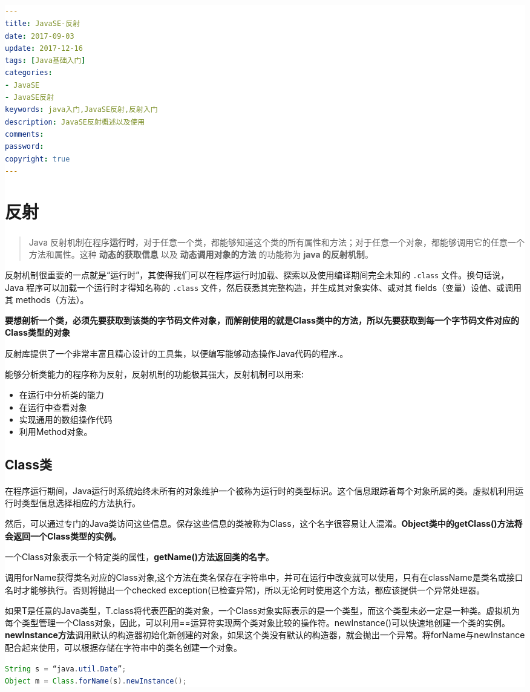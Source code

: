 ```yaml
---
title: JavaSE-反射
date: 2017-09-03
update: 2017-12-16
tags: [Java基础入门]
categories:
- JavaSE
- JavaSE反射
keywords: java入门,JavaSE反射,反射入门
description: JavaSE反射概述以及使用
comments:
password:
copyright: true
---
```

# 反射

> Java 反射机制在程序**运行时**，对于任意一个类，都能够知道这个类的所有属性和方法；对于任意一个对象，都能够调用它的任意一个方法和属性。这种 **动态的获取信息** 以及 **动态调用对象的方法** 的功能称为 **java 的反射机制**。

反射机制很重要的一点就是“运行时”，其使得我们可以在程序运行时加载、探索以及使用编译期间完全未知的 `.class` 文件。换句话说，Java 程序可以加载一个运行时才得知名称的 `.class` 文件，然后获悉其完整构造，并生成其对象实体、或对其 fields（变量）设值、或调用其 methods（方法）。

**要想剖析一个类，必须先要获取到该类的字节码文件对象，而解剖使用的就是Class类中的方法，所以先要获取到每一个字节码文件对应的Class类型的对象**

反射库提供了一个非常丰富且精心设计的工具集，以便编写能够动态操作Java代码的程序.。

能够分析类能力的程序称为反射，反射机制的功能极其强大，反射机制可以用来:

- 在运行中分析类的能力
- 在运行中查看对象
- 实现通用的数组操作代码
- 利用Method对象。

## Class类

在程序运行期间，Java运行时系统始终未所有的对象维护一个被称为运行时的类型标识。这个信息跟踪着每个对象所属的类。虚拟机利用运行时类型信息选择相应的方法执行。

然后，可以通过专门的Java类访问这些信息。保存这些信息的类被称为Class，这个名字很容易让人混淆。**Object类中的getClass()方法将会返回一个Class类型的实例。**

一个Class对象表示一个特定类的属性，**getName()方法返回类的名字**。

调用forName获得类名对应的Class对象,这个方法在类名保存在字符串中，并可在运行中改变就可以使用，只有在className是类名或接口名时才能够执行。否则将抛出一个checked exception(已检查异常)，所以无论何时使用这个方法，都应该提供一个异常处理器。

如果T是任意的Java类型，T.class将代表匹配的类对象，一个Class对象实际表示的是一个类型，而这个类型未必一定是一种类。虚拟机为每个类型管理一个Class对象，因此，可以利用==运算符实现两个类对象比较的操作符。newInstance()可以快速地创建一个类的实例。**newInstance方法**调用默认的构造器初始化新创建的对象，如果这个类没有默认的构造器，就会抛出一个异常。将forName与newInstance配合起来使用，可以根据存储在字符串中的类名创建一个对象。

```java
String s = “java.util.Date”;
Object m = Class.forName(s).newInstance();
```
